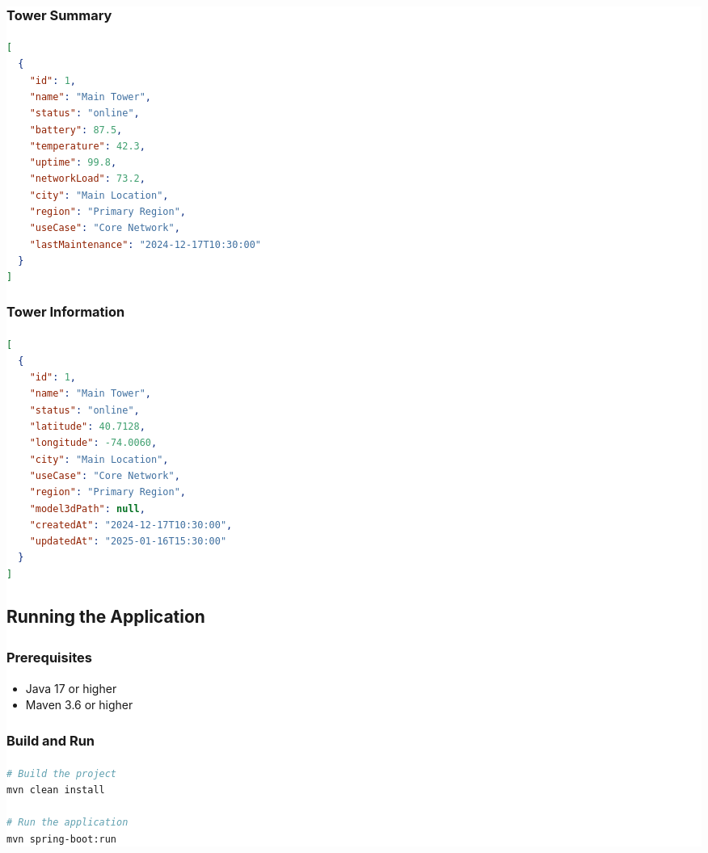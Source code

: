 ### **Tower Summary**
```json
[
  {
    "id": 1,
    "name": "Main Tower",
    "status": "online",
    "battery": 87.5,
    "temperature": 42.3,
    "uptime": 99.8,
    "networkLoad": 73.2,
    "city": "Main Location",
    "region": "Primary Region",
    "useCase": "Core Network",
    "lastMaintenance": "2024-12-17T10:30:00"
  }
]
```

### **Tower Information**
```json
[
  {
    "id": 1,
    "name": "Main Tower",
    "status": "online",
    "latitude": 40.7128,
    "longitude": -74.0060,
    "city": "Main Location",
    "useCase": "Core Network",
    "region": "Primary Region",
    "model3dPath": null,
    "createdAt": "2024-12-17T10:30:00",
    "updatedAt": "2025-01-16T15:30:00"
  }
]
```

## Running the Application

### Prerequisites
- Java 17 or higher
- Maven 3.6 or higher

### Build and Run
```bash
# Build the project
mvn clean install

# Run the application
mvn spring-boot:run
```

